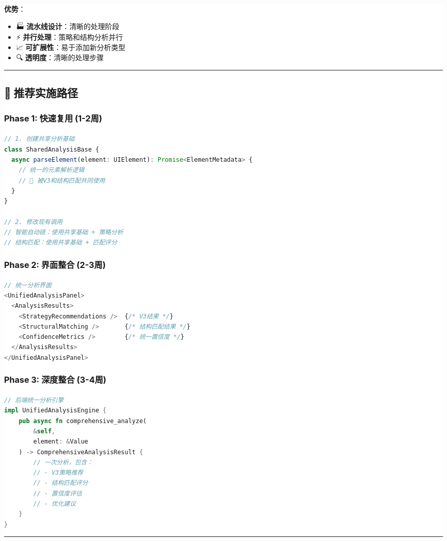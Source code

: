 **优势**：
- 🏭 **流水线设计**：清晰的处理阶段
- ⚡ **并行处理**：策略和结构分析并行
- 📈 **可扩展性**：易于添加新分析类型
- 🔍 **透明度**：清晰的处理步骤

---

## 🚀 推荐实施路径

### **Phase 1: 快速复用 (1-2周)**

```typescript
// 1. 创建共享分析基础
class SharedAnalysisBase {
  async parseElement(element: UIElement): Promise<ElementMetadata> {
    // 统一的元素解析逻辑
    // 🎯 被V3和结构匹配共同使用
  }
}

// 2. 修改现有调用
// 智能自动链：使用共享基础 + 策略分析
// 结构匹配：使用共享基础 + 匹配评分
```

### **Phase 2: 界面整合 (2-3周)**

```typescript
// 统一分析界面
<UnifiedAnalysisPanel>
  <AnalysisResults>
    <StrategyRecommendations />  {/* V3结果 */}
    <StructuralMatching />       {/* 结构匹配结果 */}
    <ConfidenceMetrics />        {/* 统一置信度 */}
  </AnalysisResults>
</UnifiedAnalysisPanel>
```

### **Phase 3: 深度整合 (3-4周)**

```rust
// 后端统一分析引擎
impl UnifiedAnalysisEngine {
    pub async fn comprehensive_analyze(
        &self, 
        element: &Value
    ) -> ComprehensiveAnalysisResult {
        // 一次分析，包含：
        // - V3策略推荐
        // - 结构匹配评分
        // - 置信度评估
        // - 优化建议
    }
}
```

---